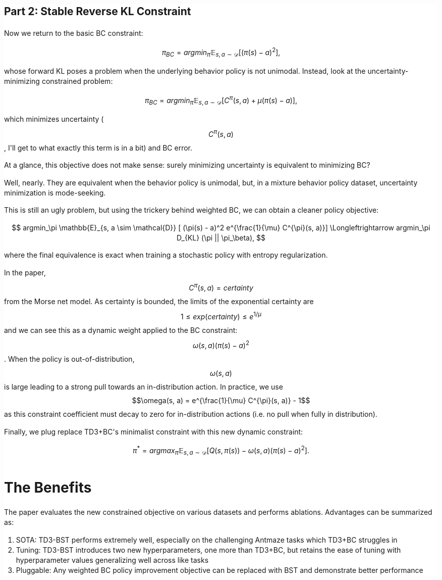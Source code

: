 
## Part 2: Stable Reverse KL Constraint

Now we return to the basic BC constraint: 

$$
    \pi_{BC} = argmin_\pi \mathbb{E}_{s, a \sim \mathcal{D}} [(\pi(s) - a)^2],
$$

whose forward KL poses a problem when the underlying behavior policy is not unimodal. Instead, look at the uncertainty-minimizing constrained problem:

$$
    \pi_{BC} = argmin_\pi \mathbb{E}_{s, a \sim \mathcal{D}} [C^\pi(s, a) + \mu(\pi(s) - a)],
$$

which minimizes uncertainty ($$C^\pi(s, a)$$, I'll get to what exactly this term is in a bit) and BC error. 

At a glance, this objective does not make sense: surely minimizing uncertainty is equivalent to minimizing BC? 

Well, nearly. They are equivalent when the behavior policy is unimodal, but, in a mixture behavior policy dataset, uncertainty minimization is mode-seeking. 

This is still an ugly problem, but using the trickery behind weighted BC, we can obtain a cleaner policy objective:

$$
    argmin_\pi \mathbb{E}_{s, a \sim \mathcal{D}} [ (\pi(s) - a)^2 e^{\frac{1}{\mu} C^{\pi}(s, a)}] \Longleftrightarrow argmin_\pi D_{KL} (\pi || \pi_\beta),
$$

where the final equivalence is exact when training a stochastic policy with entropy regularization. 

In the paper, $$C^\pi(s, a) = certainty$$ from the Morse net model. As certainty is bounded, the limits of the exponential certainty are $$1 \leq exp(certainty) \leq e^{1/\mu}$$ and we can see this as a dynamic weight applied to the BC constraint: $$\omega(s, a) (\pi(s) - a)^2$$. When the policy is out-of-distribution, $$\omega(s, a)$$ is large leading to a strong pull towards an in-distribution action. In practice, we use $$\omega(s, a) = e^{\frac{1}{\mu} C^{\pi}(s, a)} - 1$$ as this constraint coefficient must decay to zero for in-distribution actions (i.e. no pull when fully in distribution). 

Finally, we plug replace TD3+BC's minimalist constraint with this new dynamic constraint:

$$
    \pi^* = argmax_{\pi} \mathbb{E}_{s, a \sim \mathcal{D}} [Q(s, \pi(s)) - \omega(s, a) (\pi(s) - a)^2 ].
$$


# The Benefits

The paper evaluates the new constrained objective on various datasets and performs ablations. Advantages can be summarized as:
1. SOTA: TD3-BST performs extremely well, especially on the challenging Antmaze tasks which TD3+BC struggles in
2. Tuning: TD3-BST introduces two new hyperparameters, one more than TD3+BC, but retains the ease of tuning with hyperparameter values generalizing well across like tasks
3. Pluggable: Any weighted BC policy improvement objective can be replaced with BST and demonstrate better performance
